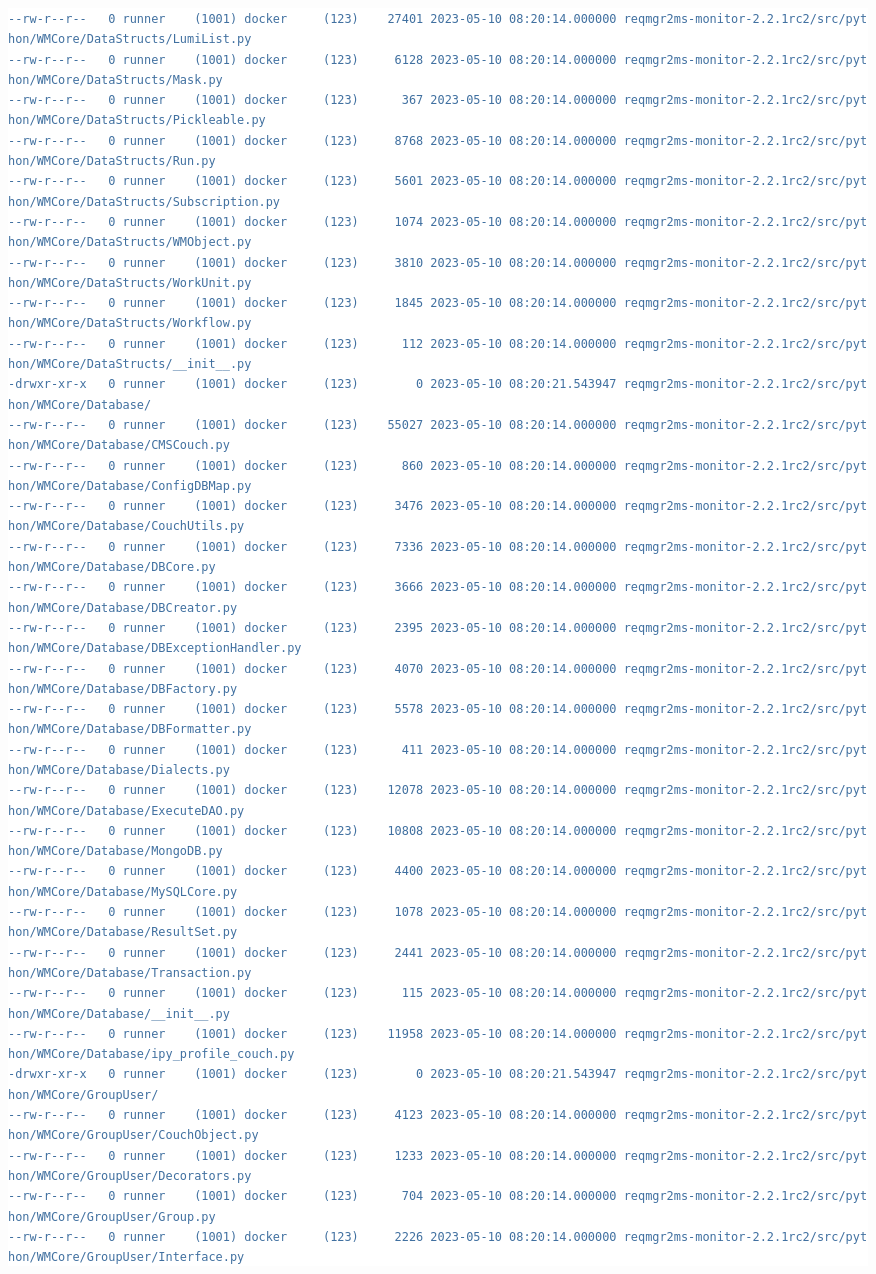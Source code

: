 ```diff
--rw-r--r--   0 runner    (1001) docker     (123)    27401 2023-05-10 08:20:14.000000 reqmgr2ms-monitor-2.2.1rc2/src/python/WMCore/DataStructs/LumiList.py
--rw-r--r--   0 runner    (1001) docker     (123)     6128 2023-05-10 08:20:14.000000 reqmgr2ms-monitor-2.2.1rc2/src/python/WMCore/DataStructs/Mask.py
--rw-r--r--   0 runner    (1001) docker     (123)      367 2023-05-10 08:20:14.000000 reqmgr2ms-monitor-2.2.1rc2/src/python/WMCore/DataStructs/Pickleable.py
--rw-r--r--   0 runner    (1001) docker     (123)     8768 2023-05-10 08:20:14.000000 reqmgr2ms-monitor-2.2.1rc2/src/python/WMCore/DataStructs/Run.py
--rw-r--r--   0 runner    (1001) docker     (123)     5601 2023-05-10 08:20:14.000000 reqmgr2ms-monitor-2.2.1rc2/src/python/WMCore/DataStructs/Subscription.py
--rw-r--r--   0 runner    (1001) docker     (123)     1074 2023-05-10 08:20:14.000000 reqmgr2ms-monitor-2.2.1rc2/src/python/WMCore/DataStructs/WMObject.py
--rw-r--r--   0 runner    (1001) docker     (123)     3810 2023-05-10 08:20:14.000000 reqmgr2ms-monitor-2.2.1rc2/src/python/WMCore/DataStructs/WorkUnit.py
--rw-r--r--   0 runner    (1001) docker     (123)     1845 2023-05-10 08:20:14.000000 reqmgr2ms-monitor-2.2.1rc2/src/python/WMCore/DataStructs/Workflow.py
--rw-r--r--   0 runner    (1001) docker     (123)      112 2023-05-10 08:20:14.000000 reqmgr2ms-monitor-2.2.1rc2/src/python/WMCore/DataStructs/__init__.py
-drwxr-xr-x   0 runner    (1001) docker     (123)        0 2023-05-10 08:20:21.543947 reqmgr2ms-monitor-2.2.1rc2/src/python/WMCore/Database/
--rw-r--r--   0 runner    (1001) docker     (123)    55027 2023-05-10 08:20:14.000000 reqmgr2ms-monitor-2.2.1rc2/src/python/WMCore/Database/CMSCouch.py
--rw-r--r--   0 runner    (1001) docker     (123)      860 2023-05-10 08:20:14.000000 reqmgr2ms-monitor-2.2.1rc2/src/python/WMCore/Database/ConfigDBMap.py
--rw-r--r--   0 runner    (1001) docker     (123)     3476 2023-05-10 08:20:14.000000 reqmgr2ms-monitor-2.2.1rc2/src/python/WMCore/Database/CouchUtils.py
--rw-r--r--   0 runner    (1001) docker     (123)     7336 2023-05-10 08:20:14.000000 reqmgr2ms-monitor-2.2.1rc2/src/python/WMCore/Database/DBCore.py
--rw-r--r--   0 runner    (1001) docker     (123)     3666 2023-05-10 08:20:14.000000 reqmgr2ms-monitor-2.2.1rc2/src/python/WMCore/Database/DBCreator.py
--rw-r--r--   0 runner    (1001) docker     (123)     2395 2023-05-10 08:20:14.000000 reqmgr2ms-monitor-2.2.1rc2/src/python/WMCore/Database/DBExceptionHandler.py
--rw-r--r--   0 runner    (1001) docker     (123)     4070 2023-05-10 08:20:14.000000 reqmgr2ms-monitor-2.2.1rc2/src/python/WMCore/Database/DBFactory.py
--rw-r--r--   0 runner    (1001) docker     (123)     5578 2023-05-10 08:20:14.000000 reqmgr2ms-monitor-2.2.1rc2/src/python/WMCore/Database/DBFormatter.py
--rw-r--r--   0 runner    (1001) docker     (123)      411 2023-05-10 08:20:14.000000 reqmgr2ms-monitor-2.2.1rc2/src/python/WMCore/Database/Dialects.py
--rw-r--r--   0 runner    (1001) docker     (123)    12078 2023-05-10 08:20:14.000000 reqmgr2ms-monitor-2.2.1rc2/src/python/WMCore/Database/ExecuteDAO.py
--rw-r--r--   0 runner    (1001) docker     (123)    10808 2023-05-10 08:20:14.000000 reqmgr2ms-monitor-2.2.1rc2/src/python/WMCore/Database/MongoDB.py
--rw-r--r--   0 runner    (1001) docker     (123)     4400 2023-05-10 08:20:14.000000 reqmgr2ms-monitor-2.2.1rc2/src/python/WMCore/Database/MySQLCore.py
--rw-r--r--   0 runner    (1001) docker     (123)     1078 2023-05-10 08:20:14.000000 reqmgr2ms-monitor-2.2.1rc2/src/python/WMCore/Database/ResultSet.py
--rw-r--r--   0 runner    (1001) docker     (123)     2441 2023-05-10 08:20:14.000000 reqmgr2ms-monitor-2.2.1rc2/src/python/WMCore/Database/Transaction.py
--rw-r--r--   0 runner    (1001) docker     (123)      115 2023-05-10 08:20:14.000000 reqmgr2ms-monitor-2.2.1rc2/src/python/WMCore/Database/__init__.py
--rw-r--r--   0 runner    (1001) docker     (123)    11958 2023-05-10 08:20:14.000000 reqmgr2ms-monitor-2.2.1rc2/src/python/WMCore/Database/ipy_profile_couch.py
-drwxr-xr-x   0 runner    (1001) docker     (123)        0 2023-05-10 08:20:21.543947 reqmgr2ms-monitor-2.2.1rc2/src/python/WMCore/GroupUser/
--rw-r--r--   0 runner    (1001) docker     (123)     4123 2023-05-10 08:20:14.000000 reqmgr2ms-monitor-2.2.1rc2/src/python/WMCore/GroupUser/CouchObject.py
--rw-r--r--   0 runner    (1001) docker     (123)     1233 2023-05-10 08:20:14.000000 reqmgr2ms-monitor-2.2.1rc2/src/python/WMCore/GroupUser/Decorators.py
--rw-r--r--   0 runner    (1001) docker     (123)      704 2023-05-10 08:20:14.000000 reqmgr2ms-monitor-2.2.1rc2/src/python/WMCore/GroupUser/Group.py
--rw-r--r--   0 runner    (1001) docker     (123)     2226 2023-05-10 08:20:14.000000 reqmgr2ms-monitor-2.2.1rc2/src/python/WMCore/GroupUser/Interface.py
```